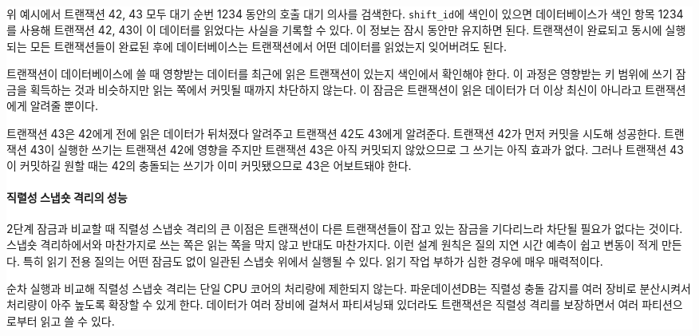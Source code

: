 위 예시에서 트랜잭션 42, 43 모두 대기 순번 1234 동안의 호출 대기 의사를 검색한다. `shift_id`에 색인이 있으면 데이터베이스가 색인 항목 1234를 사용해 트랜잭션 42, 43이 이 데이터를 읽었다는 사실을 기록할 수 있다. 이 정보는 잠시 동안만 유지하면 된다. 트랜잭션이 완료되고 동시에 실행되는 모든 트랜잭션들이 완료된 후에 데이터베이스는 트랜잭션에서 어떤 데이터를 읽었는지 잊어버려도 된다.

트랜잭션이 데이터베이스에 쓸 때 영향받는 데이터를 최근에 읽은 트랜잭션이 있는지 색인에서 확인해야 한다. 이 과정은 영향받는 키 범위에 쓰기 잠금을 획득하는 것과 비슷하지만 읽는 쪽에서 커밋될 때까지 차단하지 않는다. 이 잠금은 트랜잭션이 읽은 데이터가 더 이상 최신이 아니라고 트랜잭션에게 알려줄 뿐이다.

트랜잭션 43은 42에게 전에 읽은 데이터가 뒤처졌다 알려주고 트랜잭션 42도 43에게 알려준다. 트랜잭션 42가 먼저 커밋을 시도해 성공한다. 트랜잭션 43이 실행한 쓰기는 트랜잭션 42에 영향을 주지만 트랜잭션 43은 아직 커밋되지 않았으므로 그 쓰기는 아직 효과가 없다. 그러나 트랜잭션 43이 커밋하길 원할 때는 42의 충돌되는 쓰기가 이미 커밋됐으므로 43은 어보트돼야 한다.

#### 직렬성 스냅숏 격리의 성능
2단계 잠금과 비교할 때 직렬성 스냅숏 격리의 큰 이점은 트랜잭션이 다른 트랜잭션들이 잡고 있는 잠금을 기다리느라 차단될 필요가 없다는 것이다. 스냅숏 격리하에서와 마찬가지로 쓰는 쪽은 읽는 쪽을 막지 않고 반대도 마찬가지다. 이런 설계 원칙은 질의 지연 시간 예측이 쉽고 변동이 적게 만든다. 특히 읽기 전용 질의는 어떤 잠금도 없이 일관된 스냅숏 위에서 실행될 수 있다. 읽기 작업 부하가 심한 경우에 매우 매력적이다.

순차 실행과 비교해 직렬성 스냅숏 격리는 단일 CPU 코어의 처리량에 제한되지 않는다. 파운데이션DB는 직렬성 충돌 감지를 여러 장비로 분산시켜서 처리량이 아주 높도록 확장할 수 있게 한다. 데이터가 여러 장비에 걸쳐서 파티셔닝돼 있더라도 트랜잭션은 직렬성 격리를 보장하면서 여러 파티션으로부터 읽고 쓸 수 있다.

